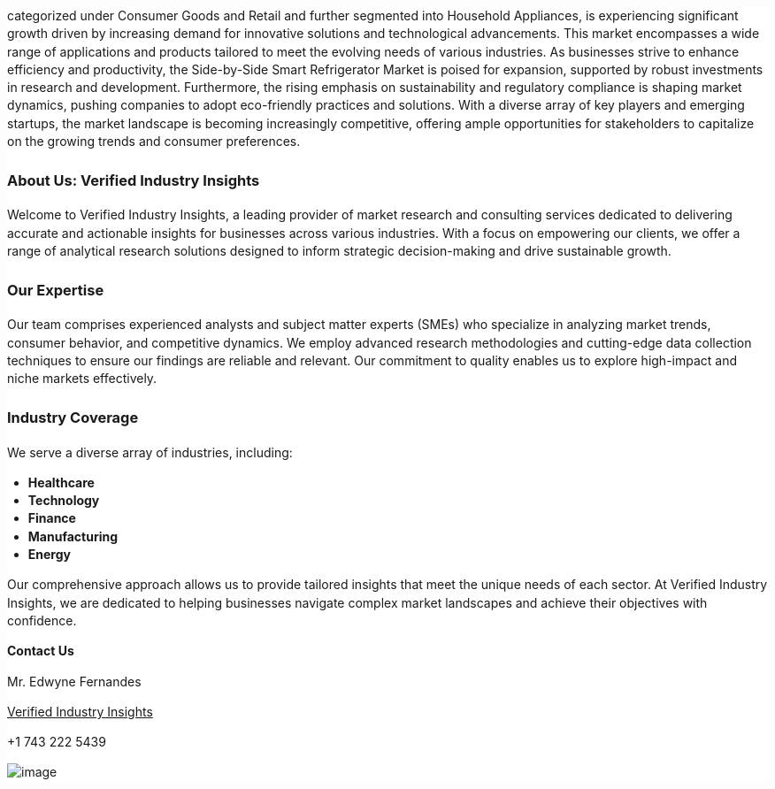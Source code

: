 categorized under Consumer Goods and Retail and further segmented into Household Appliances, is experiencing significant growth driven by increasing demand for innovative solutions and technological advancements. This market encompasses a wide range of applications and products tailored to meet the evolving needs of various industries. As businesses strive to enhance efficiency and productivity, the Side-by-Side Smart Refrigerator Market is poised for expansion, supported by robust investments in research and development. Furthermore, the rising emphasis on sustainability and regulatory compliance is shaping market dynamics, pushing companies to adopt eco-friendly practices and solutions. With a diverse array of key players and emerging startups, the market landscape is becoming increasingly competitive, offering ample opportunities for stakeholders to capitalize on the growing trends and consumer preferences.</p><h3>About Us: Verified Industry Insights</h3><p>Welcome to Verified Industry Insights, a leading provider of market research and consulting services dedicated to delivering accurate and actionable insights for businesses across various industries. With a focus on empowering our clients, we offer a range of analytical research solutions designed to inform strategic decision-making and drive sustainable growth.</p><h3>Our Expertise</h3><p>Our team comprises experienced analysts and subject matter experts (SMEs) who specialize in analyzing market trends, consumer behavior, and competitive dynamics. We employ advanced research methodologies and cutting-edge data collection techniques to ensure our findings are reliable and relevant. Our commitment to quality enables us to explore high-impact and niche markets effectively.</p><h3>Industry Coverage</h3><p>We serve a diverse array of industries, including:</p><ul><li><strong>Healthcare</strong></li><li><strong>Technology</strong></li><li><strong>Finance</strong></li><li><strong>Manufacturing</strong></li><li><strong>Energy</strong></li></ul><p>Our comprehensive approach allows us to provide tailored insights that meet the unique needs of each sector. At Verified Industry Insights, we are dedicated to helping businesses navigate complex market landscapes and achieve their objectives with confidence.</p><p><strong>Contact Us</strong></p><p>Mr. Edwyne Fernandes</p><p><a href="https://www.verifiedindustryinsights.com/">Verified Industry Insights</a></p><p>+1 743 222 5439</p>
![image](https://github.com/user-attachments/assets/96cbf8ae-117e-4915-8628-970ef5ab3407)

